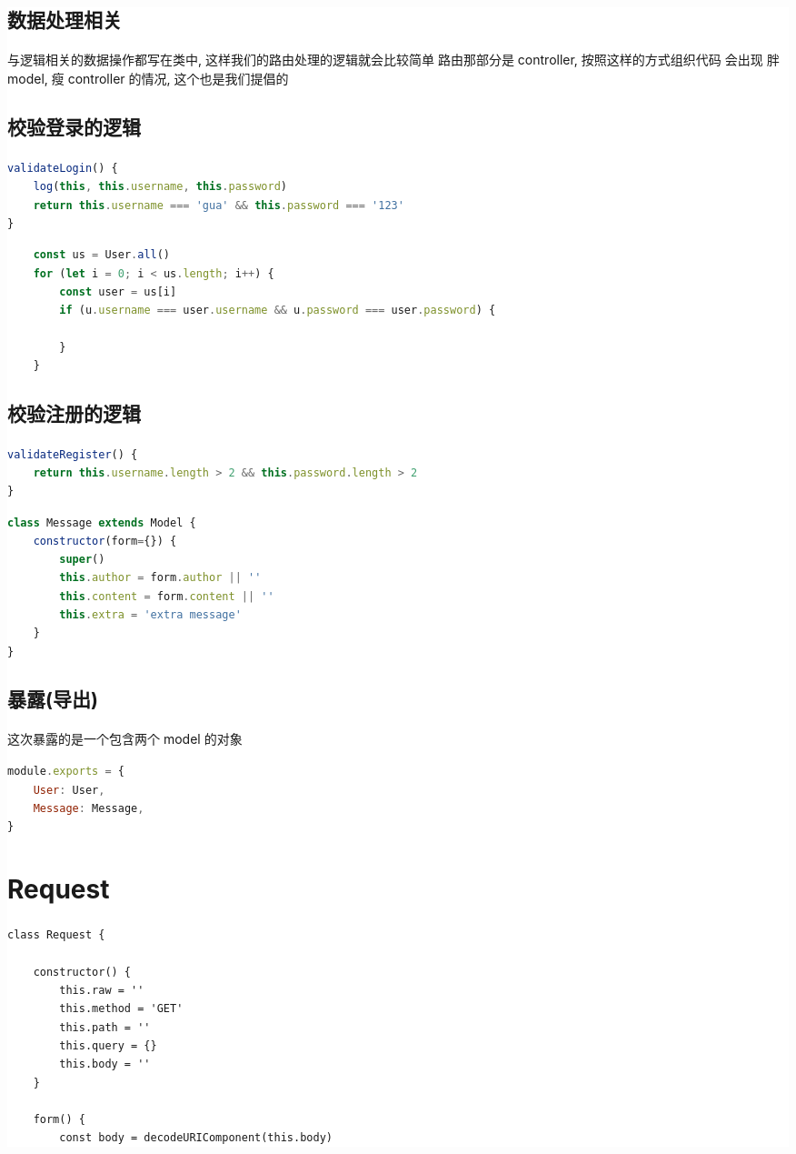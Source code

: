 ## 数据处理相关
与逻辑相关的数据操作都写在类中, 这样我们的路由处理的逻辑就会比较简单
路由那部分是 controller, 按照这样的方式组织代码
会出现 胖 model, 瘦 controller 的情况, 这个也是我们提倡的

## 校验登录的逻辑
```js
validateLogin() {
    log(this, this.username, this.password)
    return this.username === 'gua' && this.password === '123'
}
```
```js
    const us = User.all()
    for (let i = 0; i < us.length; i++) {
        const user = us[i]
        if (u.username === user.username && u.password === user.password) {

        }
    }
```
## 校验注册的逻辑
```js
validateRegister() {
    return this.username.length > 2 && this.password.length > 2
}
```
```js
class Message extends Model {
    constructor(form={}) {
        super()
        this.author = form.author || ''
        this.content = form.content || ''
        this.extra = 'extra message'
    }
}
```

## 暴露(导出)
这次暴露的是一个包含两个 model 的对象
```js
module.exports = {
    User: User,
    Message: Message,
}
```

# Request
```
class Request {

    constructor() {
        this.raw = ''
        this.method = 'GET'
        this.path = ''
        this.query = {}
        this.body = ''
    }

    form() {
        const body = decodeURIComponent(this.body)
```